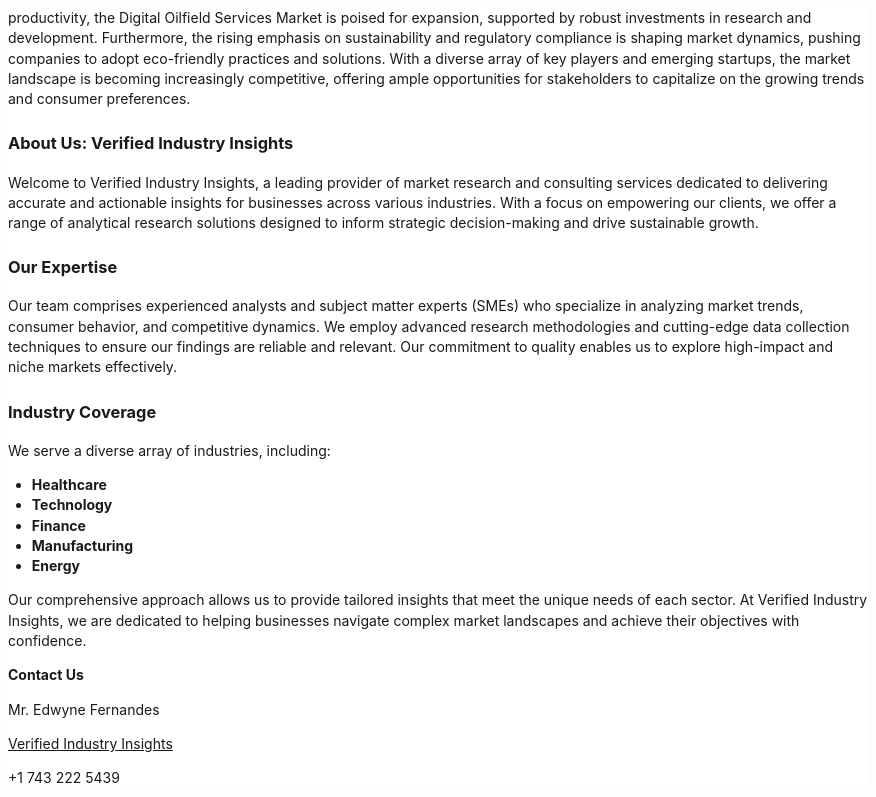 productivity, the Digital Oilfield Services Market is poised for expansion, supported by robust investments in research and development. Furthermore, the rising emphasis on sustainability and regulatory compliance is shaping market dynamics, pushing companies to adopt eco-friendly practices and solutions. With a diverse array of key players and emerging startups, the market landscape is becoming increasingly competitive, offering ample opportunities for stakeholders to capitalize on the growing trends and consumer preferences.</p><h3>About Us: Verified Industry Insights</h3><p>Welcome to Verified Industry Insights, a leading provider of market research and consulting services dedicated to delivering accurate and actionable insights for businesses across various industries. With a focus on empowering our clients, we offer a range of analytical research solutions designed to inform strategic decision-making and drive sustainable growth.</p><h3>Our Expertise</h3><p>Our team comprises experienced analysts and subject matter experts (SMEs) who specialize in analyzing market trends, consumer behavior, and competitive dynamics. We employ advanced research methodologies and cutting-edge data collection techniques to ensure our findings are reliable and relevant. Our commitment to quality enables us to explore high-impact and niche markets effectively.</p><h3>Industry Coverage</h3><p>We serve a diverse array of industries, including:</p><ul><li><strong>Healthcare</strong></li><li><strong>Technology</strong></li><li><strong>Finance</strong></li><li><strong>Manufacturing</strong></li><li><strong>Energy</strong></li></ul><p>Our comprehensive approach allows us to provide tailored insights that meet the unique needs of each sector. At Verified Industry Insights, we are dedicated to helping businesses navigate complex market landscapes and achieve their objectives with confidence.</p><p><strong>Contact Us</strong></p><p>Mr. Edwyne Fernandes</p><p><a href="https://www.verifiedindustryinsights.com/">Verified Industry Insights</a></p><p>+1 743 222 5439</p>
